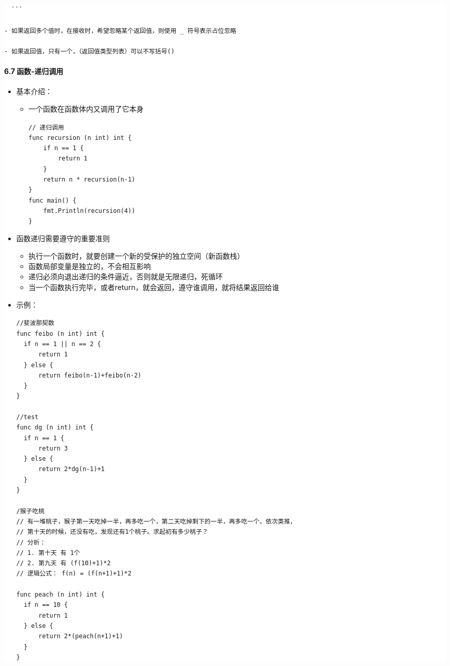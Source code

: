       ```

    - 如果返回多个值时，在接收时，希望忽略某个返回值，则使用 _ 符号表示占位忽略

    - 如果返回值，只有一个，（返回值类型列表）可以不写括号()

#### 6.7 函数-递归调用

- 基本介绍：

  - 一个函数在函数体内又调用了它本身

    ```
    // 递归调用
    func recursion (n int) int {
    	if n == 1 {
    		return 1
    	}
    	return n * recursion(n-1)
    }
    func main() {
    	fmt.Println(recursion(4))
    }
    ```

- 函数递归需要遵守的重要准则

  - 执行一个函数时，就要创建一个新的受保护的独立空间（新函数栈）
  - 函数局部变量是独立的，不会相互影响
  - 递归必须向退出递归的条件逼近，否则就是无限递归，死循环
  - 当一个函数执行完毕，或者return，就会返回，遵守谁调用，就将结果返回给谁

- 示例：

  ```
  //斐波那契数
  func feibo (n int) int {
  	if n == 1 || n == 2 {
  		return 1
  	} else {
  		return feibo(n-1)+feibo(n-2)
  	}
  }
  
  //test
  func dg (n int) int {
  	if n == 1 {
  		return 3
  	} else {
  		return 2*dg(n-1)+1
  	}
  }
  
  /猴子吃桃
  // 有一堆桃子，猴子第一天吃掉一半，再多吃一个，第二天吃掉剩下的一半，再多吃一个，依次类推，
  // 第十天的时候，还没有吃，发现还有1个桃子。求起初有多少桃子？
  // 分析：
  // 1. 第十天 有 1个
  // 2. 第九天 有 (f(10)+1)*2
  // 逻辑公式： f(n) = (f(n+1)+1)*2
  
  func peach (n int) int {
  	if n == 10 {
  		return 1
  	} else {
  		return 2*(peach(n+1)+1)
  	}
  }
  ```